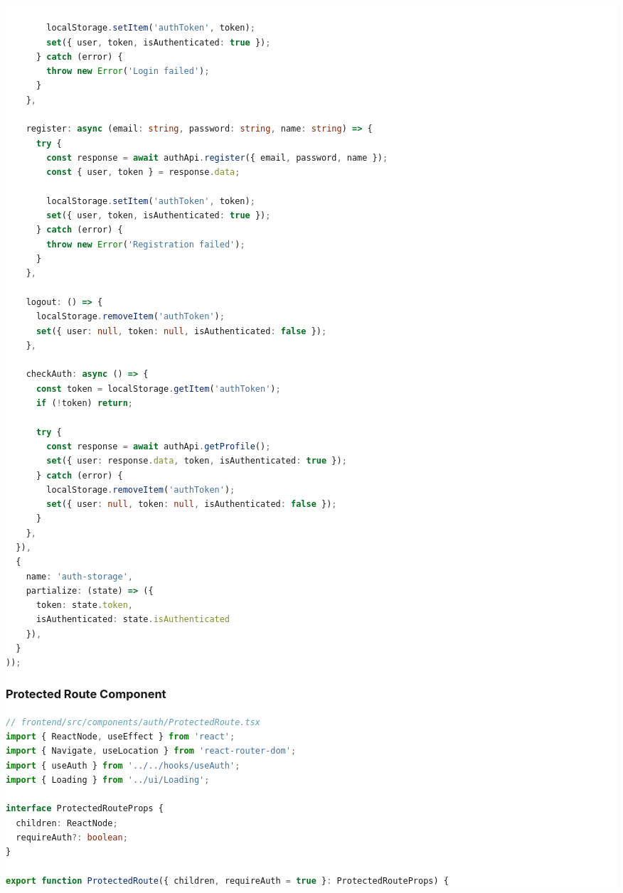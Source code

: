 ```typescript
        
        localStorage.setItem('authToken', token);
        set({ user, token, isAuthenticated: true });
      } catch (error) {
        throw new Error('Login failed');
      }
    },

    register: async (email: string, password: string, name: string) => {
      try {
        const response = await authApi.register({ email, password, name });
        const { user, token } = response.data;
        
        localStorage.setItem('authToken', token);
        set({ user, token, isAuthenticated: true });
      } catch (error) {
        throw new Error('Registration failed');
      }
    },

    logout: () => {
      localStorage.removeItem('authToken');
      set({ user: null, token: null, isAuthenticated: false });
    },

    checkAuth: async () => {
      const token = localStorage.getItem('authToken');
      if (!token) return;

      try {
        const response = await authApi.getProfile();
        set({ user: response.data, token, isAuthenticated: true });
      } catch (error) {
        localStorage.removeItem('authToken');
        set({ user: null, token: null, isAuthenticated: false });
      }
    },
  }),
  {
    name: 'auth-storage',
    partialize: (state) => ({ 
      token: state.token,
      isAuthenticated: state.isAuthenticated 
    }),
  }
));
```

### Protected Route Component

```typescript
// frontend/src/components/auth/ProtectedRoute.tsx
import { ReactNode, useEffect } from 'react';
import { Navigate, useLocation } from 'react-router-dom';
import { useAuth } from '../../hooks/useAuth';
import { Loading } from '../ui/Loading';

interface ProtectedRouteProps {
  children: ReactNode;
  requireAuth?: boolean;
}

export function ProtectedRoute({ children, requireAuth = true }: ProtectedRouteProps) {
```